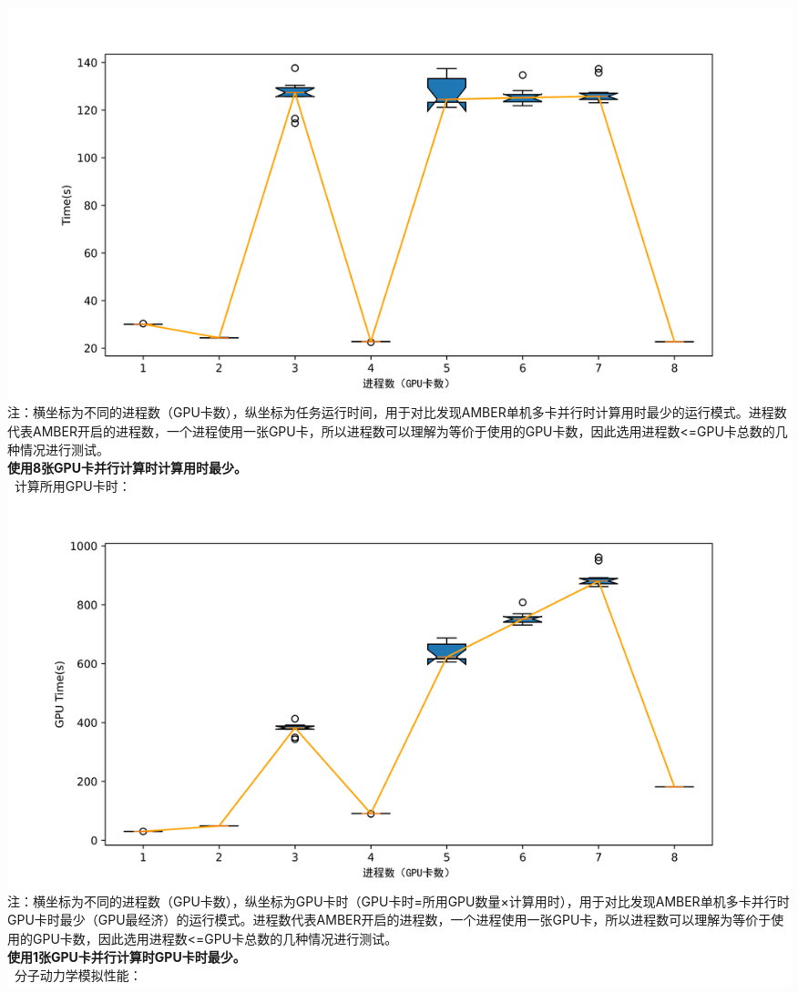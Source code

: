 ![singletask_time_boxplot](image/SingleNodeMode/AMBER/singletask_time_boxplot.png)  
注：横坐标为不同的进程数（GPU卡数），纵坐标为任务运行时间，用于对比发现AMBER单机多卡并行时计算用时最少的运行模式。进程数代表AMBER开启的进程数，一个进程使用一张GPU卡，所以进程数可以理解为等价于使用的GPU卡数，因此选用进程数<=GPU卡总数的几种情况进行测试。  
**使用8张GPU卡并行计算时计算用时最少。**  
&nbsp;
计算所用GPU卡时：  
![singletask_gputime_boxplot](image/SingleNodeMode/AMBER/singletask_gputime_boxplot.png)  
注：横坐标为不同的进程数（GPU卡数），纵坐标为GPU卡时（GPU卡时=所用GPU数量×计算用时），用于对比发现AMBER单机多卡并行时GPU卡时最少（GPU最经济）的运行模式。进程数代表AMBER开启的进程数，一个进程使用一张GPU卡，所以进程数可以理解为等价于使用的GPU卡数，因此选用进程数<=GPU卡总数的几种情况进行测试。  
**使用1张GPU卡并行计算时GPU卡时最少。**  
&nbsp;
分子动力学模拟性能：  